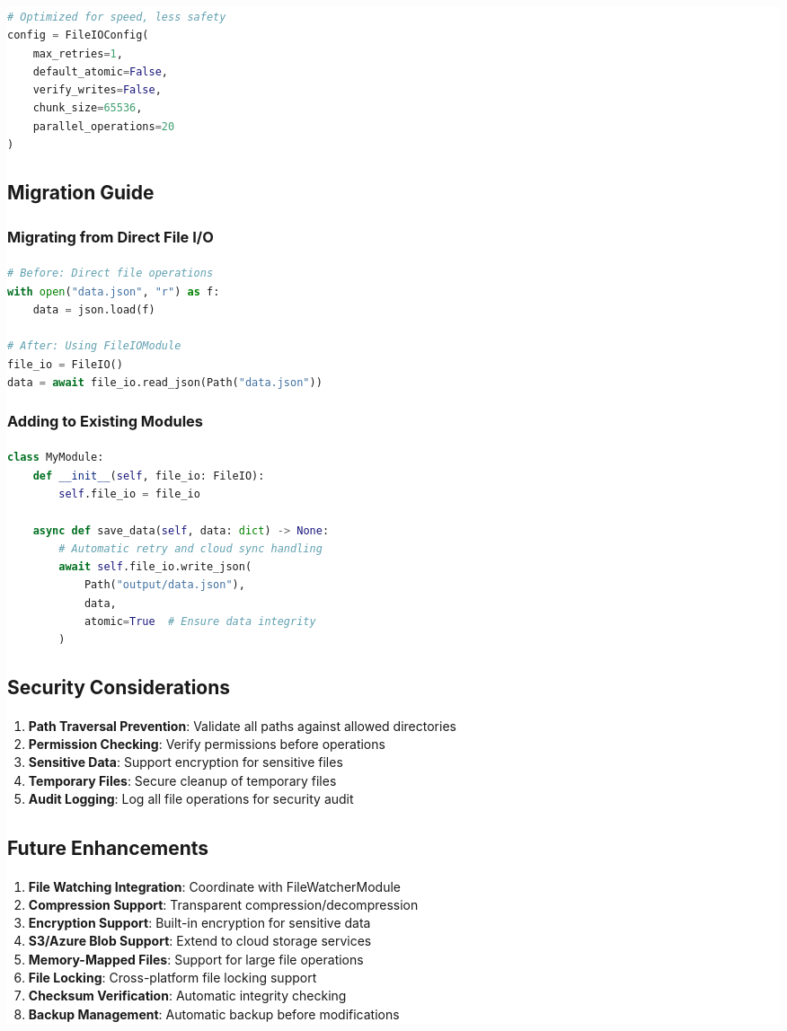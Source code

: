 ```python
# Optimized for speed, less safety
config = FileIOConfig(
    max_retries=1,
    default_atomic=False,
    verify_writes=False,
    chunk_size=65536,
    parallel_operations=20
)
```

## Migration Guide

### Migrating from Direct File I/O

```python
# Before: Direct file operations
with open("data.json", "r") as f:
    data = json.load(f)

# After: Using FileIOModule
file_io = FileIO()
data = await file_io.read_json(Path("data.json"))
```

### Adding to Existing Modules

```python
class MyModule:
    def __init__(self, file_io: FileIO):
        self.file_io = file_io

    async def save_data(self, data: dict) -> None:
        # Automatic retry and cloud sync handling
        await self.file_io.write_json(
            Path("output/data.json"),
            data,
            atomic=True  # Ensure data integrity
        )
```

## Security Considerations

1. **Path Traversal Prevention**: Validate all paths against allowed directories
2. **Permission Checking**: Verify permissions before operations
3. **Sensitive Data**: Support encryption for sensitive files
4. **Temporary Files**: Secure cleanup of temporary files
5. **Audit Logging**: Log all file operations for security audit

## Future Enhancements

1. **File Watching Integration**: Coordinate with FileWatcherModule
2. **Compression Support**: Transparent compression/decompression
3. **Encryption Support**: Built-in encryption for sensitive data
4. **S3/Azure Blob Support**: Extend to cloud storage services
5. **Memory-Mapped Files**: Support for large file operations
6. **File Locking**: Cross-platform file locking support
7. **Checksum Verification**: Automatic integrity checking
8. **Backup Management**: Automatic backup before modifications

